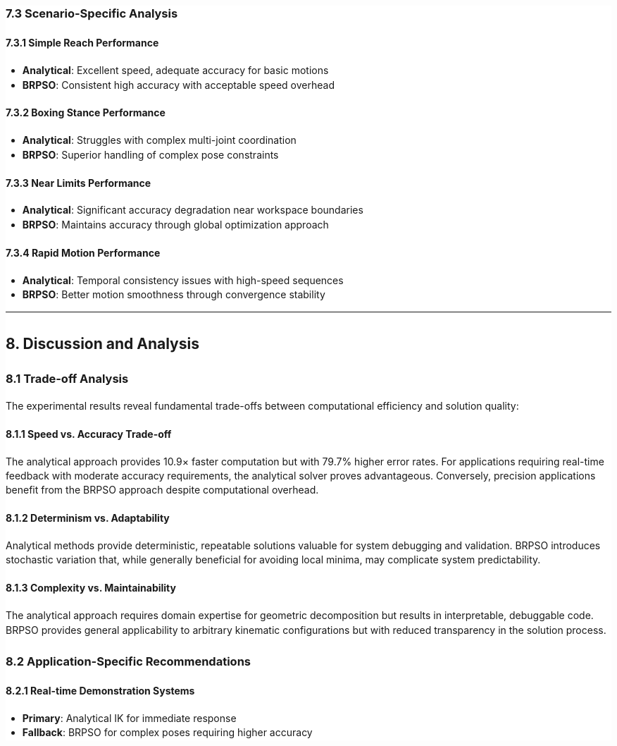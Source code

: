 ### 7.3 Scenario-Specific Analysis

#### 7.3.1 Simple Reach Performance
- **Analytical**: Excellent speed, adequate accuracy for basic motions
- **BRPSO**: Consistent high accuracy with acceptable speed overhead

#### 7.3.2 Boxing Stance Performance
- **Analytical**: Struggles with complex multi-joint coordination
- **BRPSO**: Superior handling of complex pose constraints

#### 7.3.3 Near Limits Performance
- **Analytical**: Significant accuracy degradation near workspace boundaries
- **BRPSO**: Maintains accuracy through global optimization approach

#### 7.3.4 Rapid Motion Performance
- **Analytical**: Temporal consistency issues with high-speed sequences
- **BRPSO**: Better motion smoothness through convergence stability

---

## 8. Discussion and Analysis

### 8.1 Trade-off Analysis

The experimental results reveal fundamental trade-offs between computational efficiency and solution quality:

#### 8.1.1 Speed vs. Accuracy Trade-off

The analytical approach provides 10.9× faster computation but with 79.7% higher error rates. For applications requiring real-time feedback with moderate accuracy requirements, the analytical solver proves advantageous. Conversely, precision applications benefit from the BRPSO approach despite computational overhead.

#### 8.1.2 Determinism vs. Adaptability

Analytical methods provide deterministic, repeatable solutions valuable for system debugging and validation. BRPSO introduces stochastic variation that, while generally beneficial for avoiding local minima, may complicate system predictability.

#### 8.1.3 Complexity vs. Maintainability

The analytical approach requires domain expertise for geometric decomposition but results in interpretable, debuggable code. BRPSO provides general applicability to arbitrary kinematic configurations but with reduced transparency in the solution process.

### 8.2 Application-Specific Recommendations

#### 8.2.1 Real-time Demonstration Systems
- **Primary**: Analytical IK for immediate response
- **Fallback**: BRPSO for complex poses requiring higher accuracy
